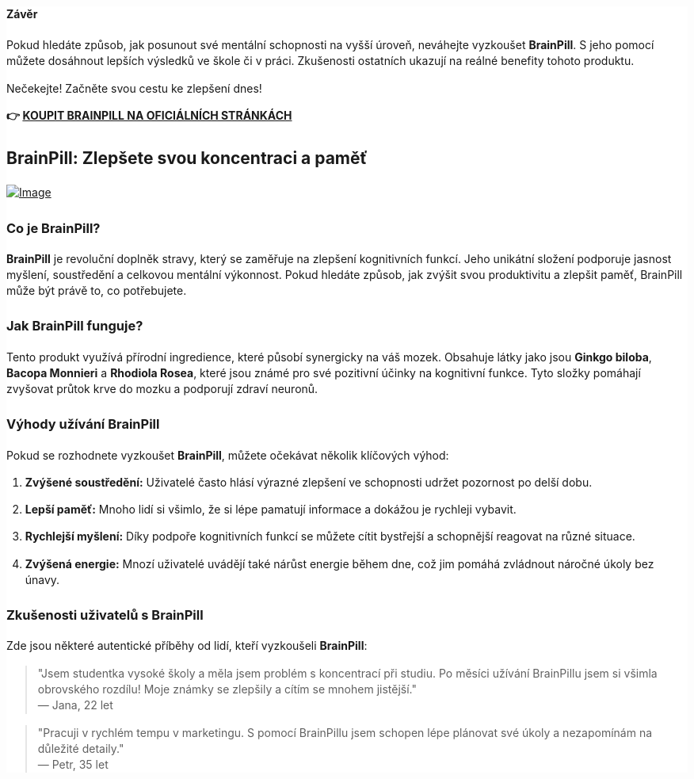#### Závěr

Pokud hledáte způsob, jak posunout své mentální schopnosti na vyšší úroveň, neváhejte vyzkoušet **BrainPill**. S jeho pomocí můžete dosáhnout lepších výsledků ve škole či v práci. Zkušenosti ostatních ukazují na reálné benefity tohoto produktu.

Nečekejte! Začněte svou cestu ke zlepšení dnes!



**👉 [KOUPIT BRAINPILL NA OFICIÁLNÍCH STRÁNKÁCH](https://gchaffi.com/j8KTgX90)**

## BrainPill: Zlepšete svou koncentraci a paměť

[![Image](https://www2.sellhealth.com/134/brainpill_new_3_2.jpg)](https://gchaffi.com/j8KTgX90)

### Co je BrainPill?

**BrainPill** je revoluční doplněk stravy, který se zaměřuje na zlepšení kognitivních funkcí. Jeho unikátní složení podporuje jasnost myšlení, soustředění a celkovou mentální výkonnost. Pokud hledáte způsob, jak zvýšit svou produktivitu a zlepšit paměť, BrainPill může být právě to, co potřebujete.

### Jak BrainPill funguje?

Tento produkt využívá přírodní ingredience, které působí synergicky na váš mozek. Obsahuje látky jako jsou **Ginkgo biloba**, **Bacopa Monnieri** a **Rhodiola Rosea**, které jsou známé pro své pozitivní účinky na kognitivní funkce. Tyto složky pomáhají zvyšovat průtok krve do mozku a podporují zdraví neuronů.

### Výhody užívání BrainPill

Pokud se rozhodnete vyzkoušet **BrainPill**, můžete očekávat několik klíčových výhod:

1. **Zvýšené soustředění:** Uživatelé často hlásí výrazné zlepšení ve schopnosti udržet pozornost po delší dobu.
   
2. **Lepší paměť:** Mnoho lidí si všimlo, že si lépe pamatují informace a dokážou je rychleji vybavit.

3. **Rychlejší myšlení:** Díky podpoře kognitivních funkcí se můžete cítit bystřejší a schopnější reagovat na různé situace.

4. **Zvýšená energie:** Mnozí uživatelé uvádějí také nárůst energie během dne, což jim pomáhá zvládnout náročné úkoly bez únavy.

### Zkušenosti uživatelů s BrainPill

Zde jsou některé autentické příběhy od lidí, kteří vyzkoušeli **BrainPill**:

> "Jsem studentka vysoké školy a měla jsem problém s koncentrací při studiu. Po měsíci užívání BrainPillu jsem si všimla obrovského rozdílu! Moje známky se zlepšily a cítím se mnohem jistější."  
> — Jana, 22 let

> "Pracuji v rychlém tempu v marketingu. S pomocí BrainPillu jsem schopen lépe plánovat své úkoly a nezapomínám na důležité detaily."  
> — Petr, 35 let

